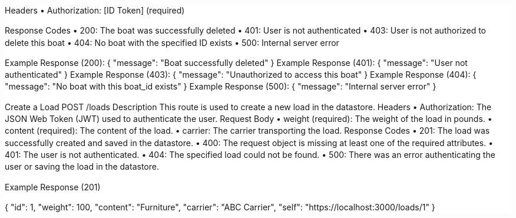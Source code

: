 Headers
    • Authorization: [ID Token] (required)

Response Codes
    • 200: The boat was successfully deleted
    • 401: User is not authenticated
    • 403: User is not authorized to delete this boat
    • 404: No boat with the specified ID exists
    • 500: Internal server error

Example Response (200):
{
    "message": "Boat successfully deleted"
}
Example Response (401):
{
    "message": "User not authenticated"
}
Example Response (403):
{
    "message": "Unauthorized to access this boat"
}
Example Response (404):
{
    "message": "No boat with this boat_id exists"
}
Example Response (500):
{
    "message": "Internal server error"
}



Create a Load
POST /loads
Description
This route is used to create a new load in the datastore.
Headers
    • Authorization: The JSON Web Token (JWT) used to authenticate the user.
Request Body
    • weight (required): The weight of the load in pounds.
    • content (required): The content of the load.
    • carrier: The carrier transporting the load.
Response Codes
    • 201: The load was successfully created and saved in the datastore.
    • 400: The request object is missing at least one of the required attributes.
    • 401: The user is not authenticated.
    • 404: The specified load could not be found.
    • 500: There was an error authenticating the user or saving the load in the datastore.

Example Response (201)

{
"id": 1,
"weight": 100,
"content": "Furniture",
"carrier": "ABC Carrier",
"self": "https://localhost:3000/loads/1"
}
